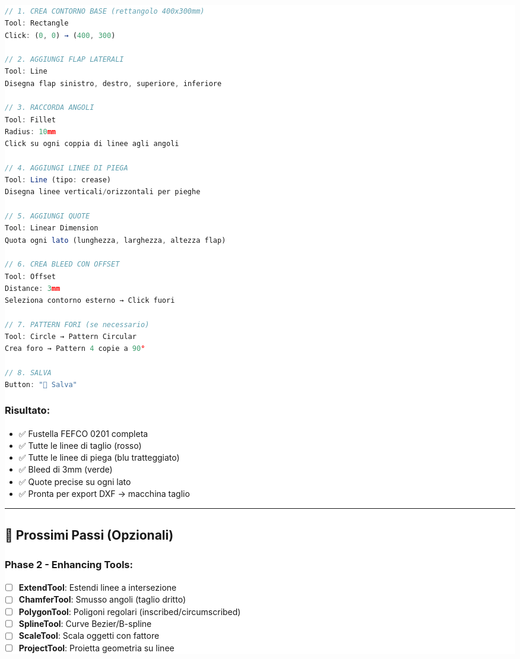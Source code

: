 ```javascript
// 1. CREA CONTORNO BASE (rettangolo 400x300mm)
Tool: Rectangle
Click: (0, 0) → (400, 300)

// 2. AGGIUNGI FLAP LATERALI
Tool: Line
Disegna flap sinistro, destro, superiore, inferiore

// 3. RACCORDA ANGOLI
Tool: Fillet
Radius: 10mm
Click su ogni coppia di linee agli angoli

// 4. AGGIUNGI LINEE DI PIEGA
Tool: Line (tipo: crease)
Disegna linee verticali/orizzontali per pieghe

// 5. AGGIUNGI QUOTE
Tool: Linear Dimension
Quota ogni lato (lunghezza, larghezza, altezza flap)

// 6. CREA BLEED CON OFFSET
Tool: Offset
Distance: 3mm
Seleziona contorno esterno → Click fuori

// 7. PATTERN FORI (se necessario)
Tool: Circle → Pattern Circular
Crea foro → Pattern 4 copie a 90°

// 8. SALVA
Button: "💾 Salva"
```

### **Risultato**:
- ✅ Fustella FEFCO 0201 completa
- ✅ Tutte le linee di taglio (rosso)
- ✅ Tutte le linee di piega (blu tratteggiato)
- ✅ Bleed di 3mm (verde)
- ✅ Quote precise su ogni lato
- ✅ Pronta per export DXF → macchina taglio

---

## 🚀 Prossimi Passi (Opzionali)

### **Phase 2 - Enhancing Tools**:
- [ ] **ExtendTool**: Estendi linee a intersezione
- [ ] **ChamferTool**: Smusso angoli (taglio dritto)
- [ ] **PolygonTool**: Poligoni regolari (inscribed/circumscribed)
- [ ] **SplineTool**: Curve Bezier/B-spline
- [ ] **ScaleTool**: Scala oggetti con fattore
- [ ] **ProjectTool**: Proietta geometria su linee
